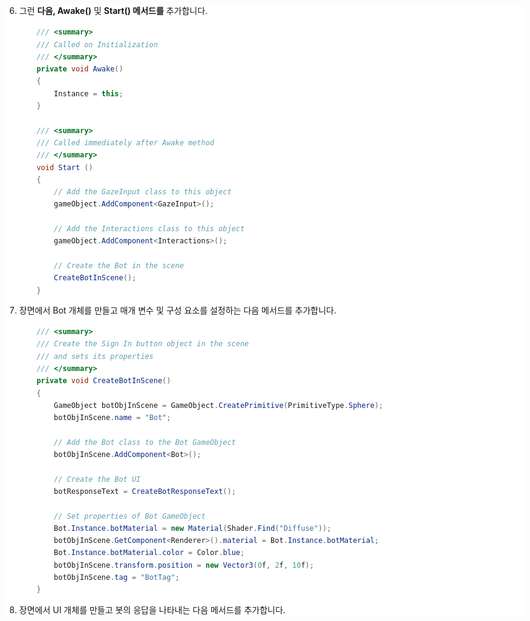 6.  그런 **다음, Awake()** 및 **Start() 메서드를** 추가합니다.

    ```csharp
        /// <summary>
        /// Called on Initialization
        /// </summary>
        private void Awake()
        {
            Instance = this;
        }

        /// <summary>
        /// Called immediately after Awake method
        /// </summary>
        void Start ()
        {
            // Add the GazeInput class to this object
            gameObject.AddComponent<GazeInput>();

            // Add the Interactions class to this object
            gameObject.AddComponent<Interactions>();

            // Create the Bot in the scene
            CreateBotInScene();
        }
    ```

7.  장면에서 Bot 개체를 만들고 매개 변수 및 구성 요소를 설정하는 다음 메서드를 추가합니다.

    ```csharp
        /// <summary>
        /// Create the Sign In button object in the scene
        /// and sets its properties
        /// </summary>
        private void CreateBotInScene()
        {
            GameObject botObjInScene = GameObject.CreatePrimitive(PrimitiveType.Sphere);
            botObjInScene.name = "Bot";
            
            // Add the Bot class to the Bot GameObject
            botObjInScene.AddComponent<Bot>();

            // Create the Bot UI
            botResponseText = CreateBotResponseText();

            // Set properties of Bot GameObject
            Bot.Instance.botMaterial = new Material(Shader.Find("Diffuse"));
            botObjInScene.GetComponent<Renderer>().material = Bot.Instance.botMaterial;
            Bot.Instance.botMaterial.color = Color.blue;
            botObjInScene.transform.position = new Vector3(0f, 2f, 10f);
            botObjInScene.tag = "BotTag";
        }
    ```

7.  장면에서 UI 개체를 만들고 봇의 응답을 나타내는 다음 메서드를 추가합니다.
